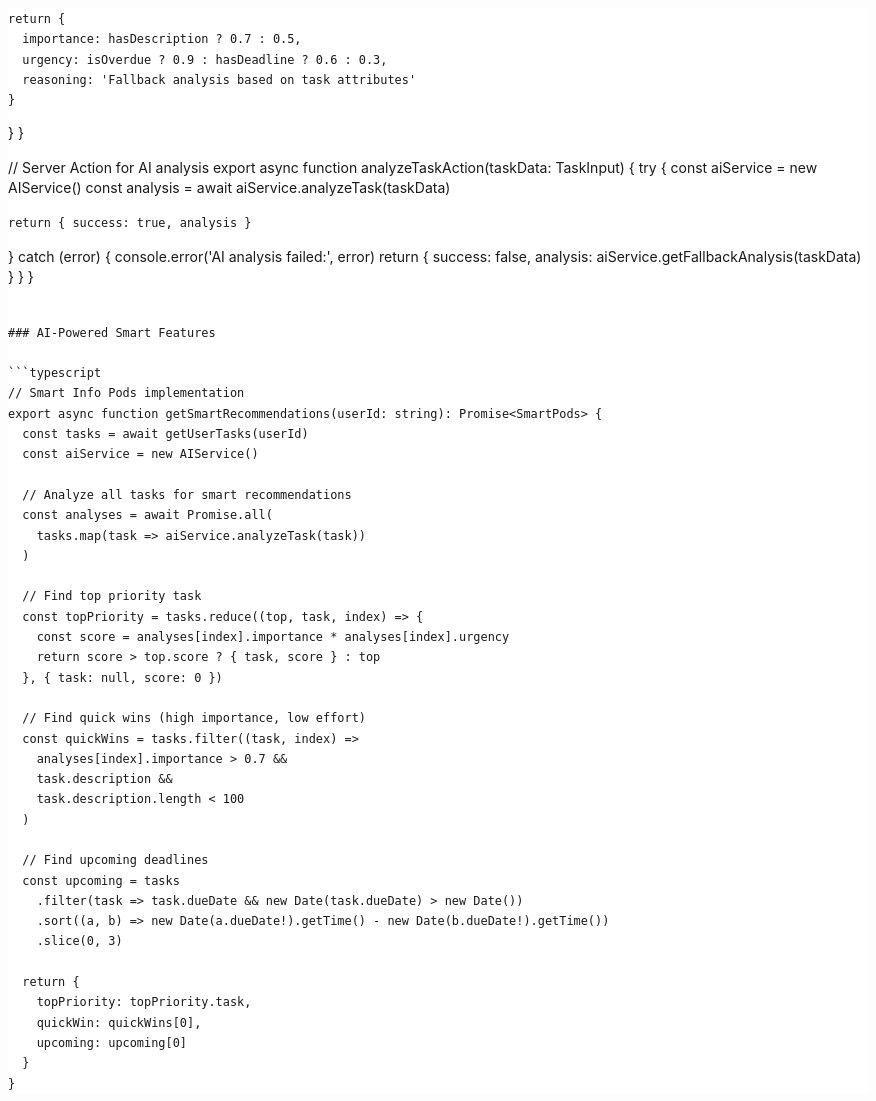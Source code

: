     return {
      importance: hasDescription ? 0.7 : 0.5,
      urgency: isOverdue ? 0.9 : hasDeadline ? 0.6 : 0.3,
      reasoning: 'Fallback analysis based on task attributes'
    }
  }
}

// Server Action for AI analysis
export async function analyzeTaskAction(taskData: TaskInput) {
  try {
    const aiService = new AIService()
    const analysis = await aiService.analyzeTask(taskData)
    
    return { success: true, analysis }
  } catch (error) {
    console.error('AI analysis failed:', error)
    return { 
      success: false, 
      analysis: aiService.getFallbackAnalysis(taskData) 
    }
  }
}
```

### AI-Powered Smart Features

```typescript
// Smart Info Pods implementation
export async function getSmartRecommendations(userId: string): Promise<SmartPods> {
  const tasks = await getUserTasks(userId)
  const aiService = new AIService()
  
  // Analyze all tasks for smart recommendations
  const analyses = await Promise.all(
    tasks.map(task => aiService.analyzeTask(task))
  )
  
  // Find top priority task
  const topPriority = tasks.reduce((top, task, index) => {
    const score = analyses[index].importance * analyses[index].urgency
    return score > top.score ? { task, score } : top
  }, { task: null, score: 0 })
  
  // Find quick wins (high importance, low effort)
  const quickWins = tasks.filter((task, index) => 
    analyses[index].importance > 0.7 && 
    task.description && 
    task.description.length < 100
  )
  
  // Find upcoming deadlines
  const upcoming = tasks
    .filter(task => task.dueDate && new Date(task.dueDate) > new Date())
    .sort((a, b) => new Date(a.dueDate!).getTime() - new Date(b.dueDate!).getTime())
    .slice(0, 3)
  
  return {
    topPriority: topPriority.task,
    quickWin: quickWins[0],
    upcoming: upcoming[0]
  }
}
```
